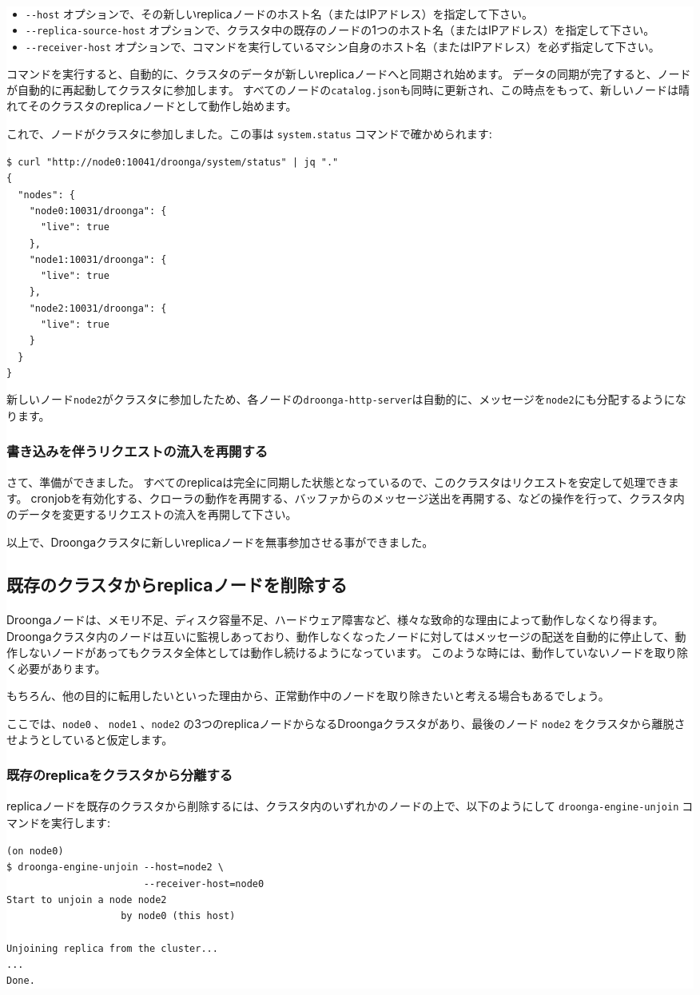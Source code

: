  * `--host` オプションで、その新しいreplicaノードのホスト名（またはIPアドレス）を指定して下さい。
 * `--replica-source-host` オプションで、クラスタ中の既存のノードの1つのホスト名（またはIPアドレス）を指定して下さい。
 * `--receiver-host` オプションで、コマンドを実行しているマシン自身のホスト名（またはIPアドレス）を必ず指定して下さい。

コマンドを実行すると、自動的に、クラスタのデータが新しいreplicaノードへと同期され始めます。
データの同期が完了すると、ノードが自動的に再起動してクラスタに参加します。
すべてのノードの`catalog.json`も同時に更新され、この時点をもって、新しいノードは晴れてそのクラスタのreplicaノードとして動作し始めます。

これで、ノードがクラスタに参加しました。この事は `system.status` コマンドで確かめられます:

~~~
$ curl "http://node0:10041/droonga/system/status" | jq "."
{
  "nodes": {
    "node0:10031/droonga": {
      "live": true
    },
    "node1:10031/droonga": {
      "live": true
    },
    "node2:10031/droonga": {
      "live": true
    }
  }
}
~~~

新しいノード`node2`がクラスタに参加したため、各ノードの`droonga-http-server`は自動的に、メッセージを`node2`にも分配するようになります。


### 書き込みを伴うリクエストの流入を再開する

さて、準備ができました。
すべてのreplicaは完全に同期した状態となっているので、このクラスタはリクエストを安定して処理できます。
cronjobを有効化する、クローラの動作を再開する、バッファからのメッセージ送出を再開する、などの操作を行って、クラスタ内のデータを変更するリクエストの流入を再開して下さい。

以上で、Droongaクラスタに新しいreplicaノードを無事参加させる事ができました。


## 既存のクラスタからreplicaノードを削除する

Droongaノードは、メモリ不足、ディスク容量不足、ハードウェア障害など、様々な致命的な理由によって動作しなくなり得ます。
Droongaクラスタ内のノードは互いに監視しあっており、動作しなくなったノードに対してはメッセージの配送を自動的に停止して、動作しないノードがあってもクラスタ全体としては動作し続けるようになっています。
このような時には、動作していないノードを取り除く必要があります。

もちろん、他の目的に転用したいといった理由から、正常動作中のノードを取り除きたいと考える場合もあるでしょう。

ここでは、`node0` 、 `node1` 、`node2` の3つのreplicaノードからなるDroongaクラスタがあり、最後のノード `node2` をクラスタから離脱させようとしていると仮定します。

### 既存のreplicaをクラスタから分離する

replicaノードを既存のクラスタから削除するには、クラスタ内のいずれかのノードの上で、以下のようにして `droonga-engine-unjoin` コマンドを実行します:

~~~
(on node0)
$ droonga-engine-unjoin --host=node2 \
                        --receiver-host=node0
Start to unjoin a node node2
                    by node0 (this host)

Unjoining replica from the cluster...
...
Done.
~~~
